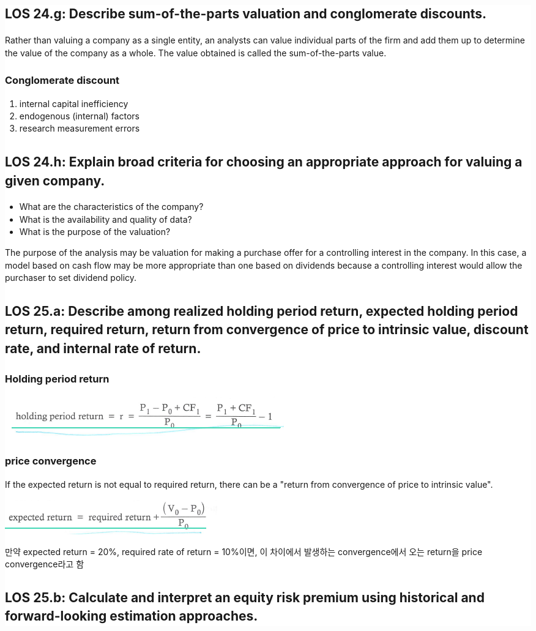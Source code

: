## LOS 24.g: Describe sum-of-the-parts valuation and conglomerate discounts.

Rather than valuing a company as a single entity, an analysts can value individual parts of the firm and add them up to determine the value of the company as a whole. The value obtained is called the sum-of-the-parts value.

### Conglomerate discount

1.   internal capital inefficiency
2.   endogenous (internal) factors
3.   research measurement errors

## LOS 24.h: Explain broad criteria for choosing an appropriate approach for valuing a given company.

-   What are the characteristics of the company?
-   What is the availability and quality of data?
-   What is the purpose of the valuation?

The purpose of the analysis may be valuation for making a purchase offer for a controlling interest in the company. In this case, a model based on cash flow may be more appropriate than one based on dividends because a controlling interest would allow the purchaser to set dividend policy.

## LOS 25.a: Describe among realized holding period return, expected holding period return, required return, return from convergence of price to intrinsic value, discount rate, and internal rate of return.

### Holding period return

![image-20210928153839545](https://raw.githubusercontent.com/sy9777m/Kevin_Min/images/images/image-20210928153839545.png)

### price convergence

If the expected return is not equal to required return, there can be a "return from convergence of price to intrinsic value".

![image-20210928153936586](https://raw.githubusercontent.com/sy9777m/Kevin_Min/images/images/image-20210928153936586.png)

만약 expected return = 20%, required rate of return = 10%이면, 이 차이에서 발생하는 convergence에서 오는 return을 price convergence라고 함

## LOS 25.b: Calculate and interpret an equity risk premium using historical and forward-looking estimation approaches.
